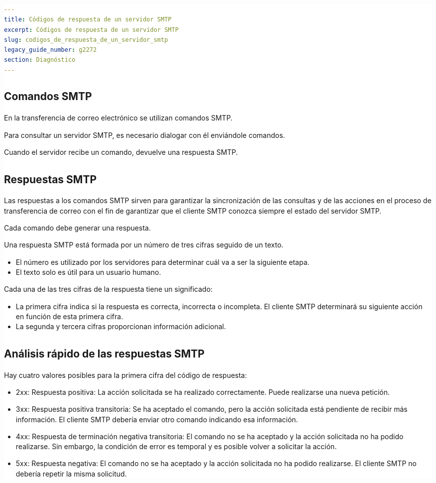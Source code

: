 ```yaml
---
title: Códigos de respuesta de un servidor SMTP
excerpt: Códigos de respuesta de un servidor SMTP
slug: codigos_de_respuesta_de_un_servidor_smtp
legacy_guide_number: g2272
section: Diagnóstico
---
```



## Comandos SMTP
En la transferencia de correo electrónico se utilizan comandos SMTP.

Para consultar un servidor SMTP, es necesario dialogar con él enviándole  comandos.

Cuando el servidor recibe un comando, devuelve una respuesta SMTP.


## Respuestas SMTP
Las respuestas a los comandos SMTP sirven para garantizar la sincronización de las consultas y de las acciones en el proceso de transferencia de correo con el fin de garantizar que el cliente SMTP conozca siempre el estado del servidor SMTP.

Cada comando debe generar una respuesta.

Una respuesta SMTP está formada por un número de tres cifras seguido de un texto.

- El número es utilizado por los servidores para determinar cuál va a ser la siguiente etapa.
- El texto solo es útil para un usuario humano.


Cada una de las tres cifras de la respuesta tiene un significado:

- La primera cifra indica si la respuesta es correcta, incorrecta o incompleta. El cliente SMTP determinará su siguiente acción en función de esta primera cifra.
- La segunda y tercera cifras proporcionan información adicional.




## Análisis rápido de las respuestas SMTP
Hay cuatro valores posibles para la primera cifra del código de respuesta:


- 2xx: Respuesta positiva: La acción solicitada se ha realizado correctamente. Puede realizarse una nueva petición.

- 3xx: Respuesta positiva transitoria: Se ha aceptado el comando, pero la acción solicitada está pendiente de recibir más información. El cliente SMTP debería enviar otro comando indicando esa información.

- 4xx: Respuesta de terminación negativa transitoria: El comando no se ha aceptado y la acción solicitada no ha podido realizarse. Sin embargo, la condición de error es temporal y es posible volver a solicitar la acción.

- 5xx: Respuesta negativa: El comando no se ha aceptado y la acción solicitada no ha podido realizarse. El cliente SMTP no debería repetir la misma solicitud.
